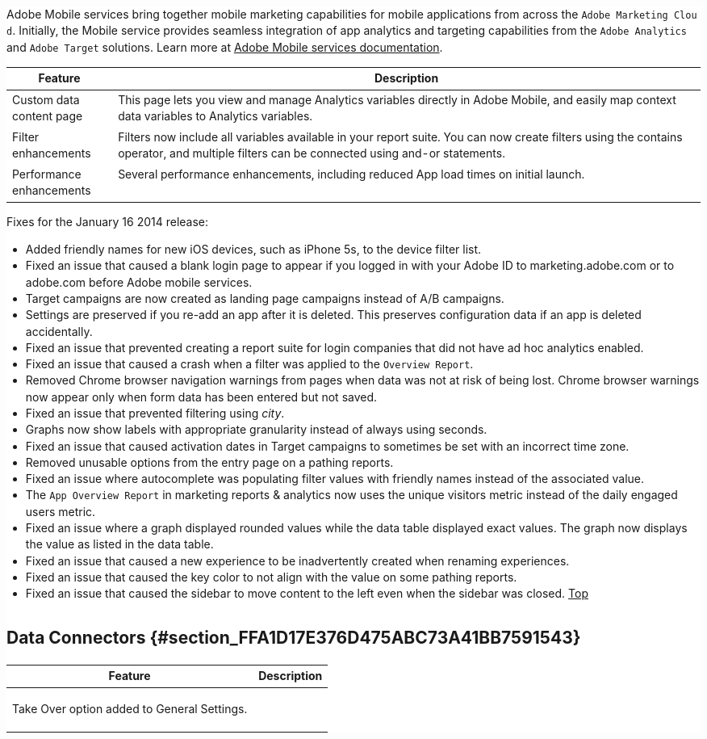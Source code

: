 Adobe Mobile services bring together mobile marketing capabilities for mobile applications from across the `Adobe Marketing Cloud`. Initially, the Mobile service provides seamless integration of app analytics and targeting capabilities from the `Adobe Analytics` and `Adobe Target` solutions. 
Learn more at [Adobe Mobile services documentation](https://marketing.adobe.com/resources/help/en_US/mobile/). 

| Feature |Description |
|---|---|
| Custom data content page |This page lets you view and manage Analytics variables directly in Adobe Mobile, and easily map context data variables to Analytics variables. |
| Filter enhancements |Filters now include all variables available in your report suite. You can now create filters using the contains operator, and multiple filters can be connected using and-or statements. |
| Performance enhancements |Several performance enhancements, including reduced App load times on initial launch. |

Fixes for the January 16 2014 release:

* Added friendly names for new iOS devices, such as iPhone 5s, to the device filter list.
* Fixed an issue that caused a blank login page to appear if you logged in with your Adobe ID to marketing.adobe.com or to adobe.com before Adobe mobile services.
* Target campaigns are now created as landing page campaigns instead of A/B campaigns.
* Settings are preserved if you re-add an app after it is deleted. This preserves configuration data if an app is deleted accidentally.
* Fixed an issue that prevented creating a report suite for login companies that did not have ad hoc analytics enabled.
* Fixed an issue that caused a crash when a filter was applied to the `Overview Report`.
* Removed Chrome browser navigation warnings from pages when data was not at risk of being lost. Chrome browser warnings now appear only when form data has been entered but not saved.
* Fixed an issue that prevented filtering using *city*.
* Graphs now show labels with appropriate granularity instead of always using seconds.
* Fixed an issue that caused activation dates in Target campaigns to sometimes be set with an incorrect time zone.
* Removed unusable options from the entry page on a pathing reports.
* Fixed an issue where autocomplete was populating filter values with friendly names instead of the associated value.
* The `App Overview Report` in marketing reports &amp; analytics now uses the unique visitors metric instead of the daily engaged users metric.
* Fixed an issue where a graph displayed rounded values while the data table displayed exact values. The graph now displays the value as listed in the data table.
* Fixed an issue that caused a new experience to be inadvertently created when renaming experiences.
* Fixed an issue that caused the key color to not align with the value on some pathing reports.
* Fixed an issue that caused the sidebar to move content to the left even when the sidebar was closed.
[Top](01162014.md#concept_8ABF3457CA104FB3926CF984A9642F69) 

## Data Connectors {#section_FFA1D17E376D475ABC73A41BB7591543}


<table id="table_EB94D3CC88724F2DABEFC726A3DF5430"> 
 <thead> 
  <tr> 
   <th colname="col1" class="entry">Feature</th> 
   <th colname="col2" class="entry">Description</th> 
  </tr> 
 </thead>
 <tbody> 
  <tr> 
   <td colname="col1"> <p> <span class="uicontrol">Take Over</span> option added to <span class="wintitle">General Settings</span>. </p> </td> 
   <td colname="col2"> <p> 